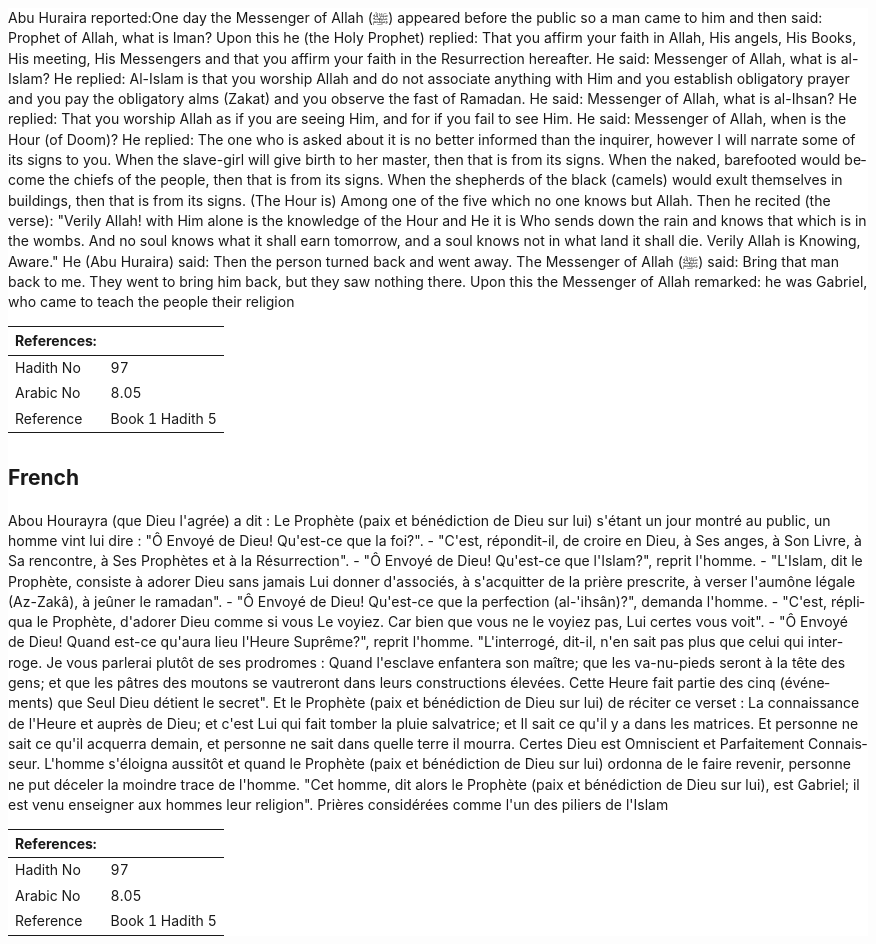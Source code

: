 
<div dir="ltr" lang="en" style={{fontSize:'larger',backgroundColor:'#f8f9fa',padding:20}}>
Abu Huraira reported:One day the Messenger of Allah (ﷺ) appeared before the public so a man came to him and then said: Prophet of Allah, what is Iman? Upon this he (the Holy Prophet) replied: That you affirm your faith in Allah, His angels, His Books, His meeting, His Messengers and that you affirm your faith in the Resurrection hereafter. He said: Messenger of Allah, what is al-Islam? He replied: Al-Islam is that you worship Allah and do not associate anything with Him and you establish obligatory prayer and you pay the obligatory alms (Zakat) and you observe the fast of Ramadan. He said: Messenger of Allah, what is al-Ihsan? He replied: That you worship Allah as if you are seeing Him, and for if you fail to see Him. He said: Messenger of Allah, when is the Hour (of Doom)? He replied: The one who is asked about it is no better informed than the inquirer, however I will narrate some of its signs to you. When the slave-girl will give birth to her master, then that is from its signs. When the naked, barefooted would become the chiefs of the people, then that is from its signs. When the shepherds of the black (camels) would exult themselves in buildings, then that is from its signs. (The Hour is) Among one of the five which no one knows but Allah. Then he recited (the verse): "Verily Allah! with Him alone is the knowledge of the Hour and He it is Who sends down the rain and knows that which is in the wombs. And no soul knows what it shall earn tomorrow, and a soul knows not in what land it shall die. Verily Allah is Knowing, Aware." He (Abu Huraira) said: Then the person turned back and went away. The Messenger of Allah (ﷺ) said: Bring that man back to me. They went to bring him back, but they saw nothing there. Upon this the Messenger of Allah remarked: he was Gabriel, who came to teach the people their religion
</div>
<div style={{backgroundColor:'#f8f9fa',padding:20, marginBottom: 10}}><table> <thead> <tr> <th>References:</th> <th></th> </tr> </thead> <tbody><tr><td>Hadith No</td><td>97</td></tr><tr><td>Arabic No</td><td>8.05</td></tr><tr><td>Reference</td><td>Book 1 Hadith 5</td></tr></tbody></table></div>

## French


<div dir="ltr" lang="fr" style={{fontSize:'larger',backgroundColor:'#f8f9fa',padding:20}}>
Abou Hourayra (que Dieu l'agrée) a dit : Le Prophète (paix et bénédiction de Dieu sur lui) s'étant un jour montré au public, un homme vint lui dire : "Ô Envoyé de Dieu! Qu'est-ce que la foi?". - "C'est, répondit-il, de croire en Dieu, à Ses anges, à Son Livre, à Sa rencontre, à Ses Prophètes et à la Résurrection". - "Ô Envoyé de Dieu! Qu'est-ce que l'Islam?", reprit l'homme. - "L'Islam, dit le Prophète, consiste à adorer Dieu sans jamais Lui donner d'associés, à s'acquitter de la prière prescrite, à verser l'aumône légale (Az-Zakâ), à jeûner le ramadan". - "Ô Envoyé de Dieu! Qu'est-ce que la perfection (al-'ihsân)?", demanda l'homme. - "C'est, répliqua le Prophète, d'adorer Dieu comme si vous Le voyiez. Car bien que vous ne le voyiez pas, Lui certes vous voit". - "Ô Envoyé de Dieu! Quand est-ce qu'aura lieu l'Heure Suprême?", reprit l'homme. "L'interrogé, dit-il, n'en sait pas plus que celui qui interroge. Je vous parlerai plutôt de ses prodromes : Quand l'esclave enfantera son maître; que les va-nu-pieds seront à la tête des gens; et que les pâtres des moutons se vautreront dans leurs constructions élevées. Cette Heure fait partie des cinq (événements) que Seul Dieu détient le secret". Et le Prophète (paix et bénédiction de Dieu sur lui) de réciter ce verset : La connaissance de l'Heure et auprès de Dieu; et c'est Lui qui fait tomber la pluie salvatrice; et Il sait ce qu'il y a dans les matrices. Et personne ne sait ce qu'il acquerra demain, et personne ne sait dans quelle terre il mourra. Certes Dieu est Omniscient et Parfaitement Connaisseur. L'homme s'éloigna aussitôt et quand le Prophète (paix et bénédiction de Dieu sur lui) ordonna de le faire revenir, personne ne put déceler la moindre trace de l'homme. "Cet homme, dit alors le Prophète (paix et bénédiction de Dieu sur lui), est Gabriel; il est venu enseigner aux hommes leur religion". Prières considérées comme l'un des piliers de l'Islam
</div>
<div style={{backgroundColor:'#f8f9fa',padding:20, marginBottom: 10}}><table> <thead> <tr> <th>References:</th> <th></th> </tr> </thead> <tbody><tr><td>Hadith No</td><td>97</td></tr><tr><td>Arabic No</td><td>8.05</td></tr><tr><td>Reference</td><td>Book 1 Hadith 5</td></tr></tbody></table></div>
